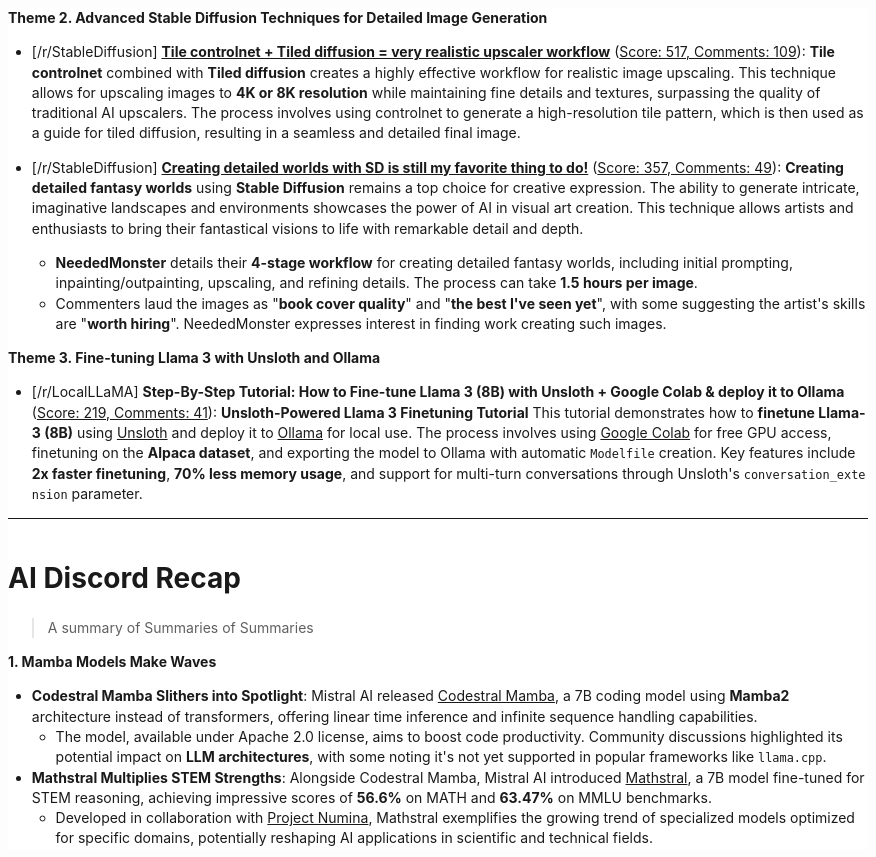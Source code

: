 
**Theme 2. Advanced Stable Diffusion Techniques for Detailed Image Generation**


- [/r/StableDiffusion] **[Tile controlnet + Tiled diffusion = very realistic upscaler workflow](https://www.reddit.com/gallery/1e3v6jy)** ([Score: 517, Comments: 109](https://reddit.com//r/StableDiffusion/comments/1e3v6jy/tile_controlnet_tiled_diffusion_very_realistic/)): **Tile controlnet** combined with **Tiled diffusion** creates a highly effective workflow for realistic image upscaling. This technique allows for upscaling images to **4K or 8K resolution** while maintaining fine details and textures, surpassing the quality of traditional AI upscalers. The process involves using controlnet to generate a high-resolution tile pattern, which is then used as a guide for tiled diffusion, resulting in a seamless and detailed final image.

- [/r/StableDiffusion] **[Creating detailed worlds with SD is still my favorite thing to do!](https://www.reddit.com/gallery/1e4aynd)** ([Score: 357, Comments: 49](https://reddit.com//r/StableDiffusion/comments/1e4aynd/creating_detailed_worlds_with_sd_is_still_my/)): **Creating detailed fantasy worlds** using **Stable Diffusion** remains a top choice for creative expression. The ability to generate intricate, imaginative landscapes and environments showcases the power of AI in visual art creation. This technique allows artists and enthusiasts to bring their fantastical visions to life with remarkable detail and depth.
    - **NeededMonster** details their **4-stage workflow** for creating detailed fantasy worlds, including initial prompting, inpainting/outpainting, upscaling, and refining details. The process can take **1.5 hours per image**.
    - Commenters laud the images as "**book cover quality**" and "**the best I've seen yet**", with some suggesting the artist's skills are "**worth hiring**". NeededMonster expresses interest in finding work creating such images.

**Theme 3. Fine-tuning Llama 3 with Unsloth and Ollama**

- [/r/LocalLLaMA] **Step-By-Step Tutorial: How to Fine-tune Llama 3 (8B) with Unsloth + Google Colab & deploy it to Ollama** ([Score: 219, Comments: 41](https://reddit.com//r/LocalLLaMA/comments/1e416fo/stepbystep_tutorial_how_to_finetune_llama_3_8b/)): **Unsloth-Powered Llama 3 Finetuning Tutorial**  This tutorial demonstrates how to **finetune Llama-3 (8B)** using [Unsloth](https://github.com/unslothai/unsloth) and deploy it to [Ollama](https://github.com/ollama/ollama) for local use. The process involves using [Google Colab](https://colab.research.google.com/drive/1WZDi7APtQ9VsvOrQSSC5DDtxq159j8iZ?usp=sharing) for free GPU access, finetuning on the **Alpaca dataset**, and exporting the model to Ollama with automatic `Modelfile` creation. Key features include **2x faster finetuning**, **70% less memory usage**, and support for multi-turn conversations through Unsloth's `conversation_extension` parameter.


---

# AI Discord Recap

> A summary of Summaries of Summaries

**1. Mamba Models Make Waves**

- **Codestral Mamba Slithers into Spotlight**: Mistral AI released [Codestral Mamba](https://mistral.ai/news/codestral-mamba/), a 7B coding model using **Mamba2** architecture instead of transformers, offering linear time inference and infinite sequence handling capabilities.
   - The model, available under Apache 2.0 license, aims to boost code productivity. Community discussions highlighted its potential impact on **LLM architectures**, with some noting it's not yet supported in popular frameworks like `llama.cpp`.
- **Mathstral Multiplies STEM Strengths**: Alongside Codestral Mamba, Mistral AI introduced [Mathstral](https://mistral.ai/news/mathstral/), a 7B model fine-tuned for STEM reasoning, achieving impressive scores of **56.6%** on MATH and **63.47%** on MMLU benchmarks.
   - Developed in collaboration with [Project Numina](https://projectnumina.ai/), Mathstral exemplifies the growing trend of specialized models optimized for specific domains, potentially reshaping AI applications in scientific and technical fields.
  